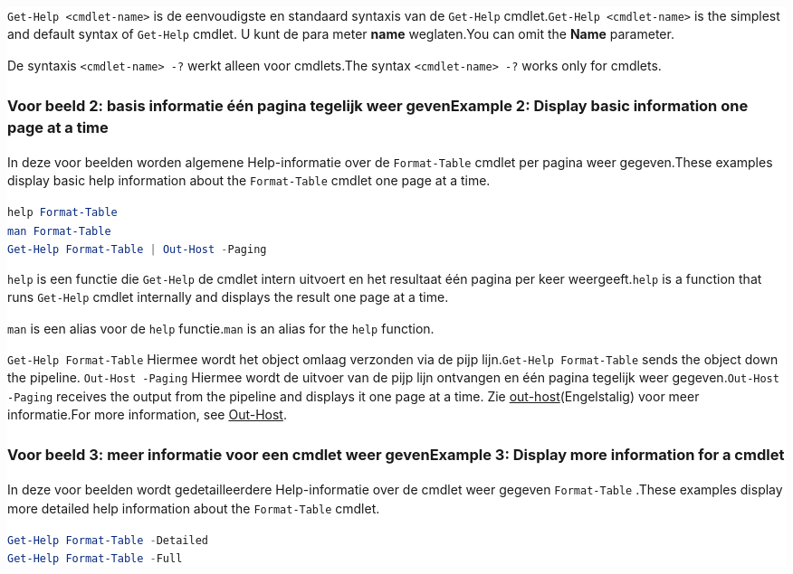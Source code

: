 <span data-ttu-id="5d381-145">`Get-Help <cmdlet-name>` is de eenvoudigste en standaard syntaxis van de `Get-Help` cmdlet.</span><span class="sxs-lookup"><span data-stu-id="5d381-145">`Get-Help <cmdlet-name>` is the simplest and default syntax of `Get-Help` cmdlet.</span></span> <span data-ttu-id="5d381-146">U kunt de para meter **name** weglaten.</span><span class="sxs-lookup"><span data-stu-id="5d381-146">You can omit the **Name** parameter.</span></span>

<span data-ttu-id="5d381-147">De syntaxis `<cmdlet-name> -?` werkt alleen voor cmdlets.</span><span class="sxs-lookup"><span data-stu-id="5d381-147">The syntax `<cmdlet-name> -?` works only for cmdlets.</span></span>

### <span data-ttu-id="5d381-148">Voor beeld 2: basis informatie één pagina tegelijk weer geven</span><span class="sxs-lookup"><span data-stu-id="5d381-148">Example 2: Display basic information one page at a time</span></span>

<span data-ttu-id="5d381-149">In deze voor beelden worden algemene Help-informatie over de `Format-Table` cmdlet per pagina weer gegeven.</span><span class="sxs-lookup"><span data-stu-id="5d381-149">These examples display basic help information about the `Format-Table` cmdlet one page at a time.</span></span>

```powershell
help Format-Table
man Format-Table
Get-Help Format-Table | Out-Host -Paging
```

<span data-ttu-id="5d381-150">`help` is een functie die `Get-Help` de cmdlet intern uitvoert en het resultaat één pagina per keer weergeeft.</span><span class="sxs-lookup"><span data-stu-id="5d381-150">`help` is a function that runs `Get-Help` cmdlet internally and displays the result one page at a time.</span></span>

<span data-ttu-id="5d381-151">`man` is een alias voor de `help` functie.</span><span class="sxs-lookup"><span data-stu-id="5d381-151">`man` is an alias for the `help` function.</span></span>

<span data-ttu-id="5d381-152">`Get-Help Format-Table` Hiermee wordt het object omlaag verzonden via de pijp lijn.</span><span class="sxs-lookup"><span data-stu-id="5d381-152">`Get-Help Format-Table` sends the object down the pipeline.</span></span> <span data-ttu-id="5d381-153">`Out-Host -Paging` Hiermee wordt de uitvoer van de pijp lijn ontvangen en één pagina tegelijk weer gegeven.</span><span class="sxs-lookup"><span data-stu-id="5d381-153">`Out-Host -Paging` receives the output from the pipeline and displays it one page at a time.</span></span> <span data-ttu-id="5d381-154">Zie [out-host](Out-Host.md)(Engelstalig) voor meer informatie.</span><span class="sxs-lookup"><span data-stu-id="5d381-154">For more information, see [Out-Host](Out-Host.md).</span></span>

### <span data-ttu-id="5d381-155">Voor beeld 3: meer informatie voor een cmdlet weer geven</span><span class="sxs-lookup"><span data-stu-id="5d381-155">Example 3: Display more information for a cmdlet</span></span>

<span data-ttu-id="5d381-156">In deze voor beelden wordt gedetailleerdere Help-informatie over de cmdlet weer gegeven `Format-Table` .</span><span class="sxs-lookup"><span data-stu-id="5d381-156">These examples display more detailed help information about the `Format-Table` cmdlet.</span></span>

```powershell
Get-Help Format-Table -Detailed
Get-Help Format-Table -Full
```
